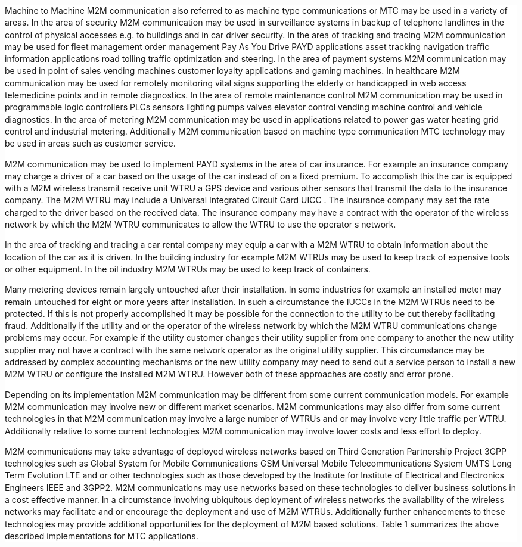 Machine to Machine M2M communication also referred to as machine type communications or MTC may be used in a variety of areas. In the area of security M2M communication may be used in surveillance systems in backup of telephone landlines in the control of physical accesses e.g. to buildings and in car driver security. In the area of tracking and tracing M2M communication may be used for fleet management order management Pay As You Drive PAYD applications asset tracking navigation traffic information applications road tolling traffic optimization and steering. In the area of payment systems M2M communication may be used in point of sales vending machines customer loyalty applications and gaming machines. In healthcare M2M communication may be used for remotely monitoring vital signs supporting the elderly or handicapped in web access telemedicine points and in remote diagnostics. In the area of remote maintenance control M2M communication may be used in programmable logic controllers PLCs sensors lighting pumps valves elevator control vending machine control and vehicle diagnostics. In the area of metering M2M communication may be used in applications related to power gas water heating grid control and industrial metering. Additionally M2M communication based on machine type communication MTC technology may be used in areas such as customer service.

M2M communication may be used to implement PAYD systems in the area of car insurance. For example an insurance company may charge a driver of a car based on the usage of the car instead of on a fixed premium. To accomplish this the car is equipped with a M2M wireless transmit receive unit WTRU a GPS device and various other sensors that transmit the data to the insurance company. The M2M WTRU may include a Universal Integrated Circuit Card UICC . The insurance company may set the rate charged to the driver based on the received data. The insurance company may have a contract with the operator of the wireless network by which the M2M WTRU communicates to allow the WTRU to use the operator s network.

In the area of tracking and tracing a car rental company may equip a car with a M2M WTRU to obtain information about the location of the car as it is driven. In the building industry for example M2M WTRUs may be used to keep track of expensive tools or other equipment. In the oil industry M2M WTRUs may be used to keep track of containers.

Many metering devices remain largely untouched after their installation. In some industries for example an installed meter may remain untouched for eight or more years after installation. In such a circumstance the IUCCs in the M2M WTRUs need to be protected. If this is not properly accomplished it may be possible for the connection to the utility to be cut thereby facilitating fraud. Additionally if the utility and or the operator of the wireless network by which the M2M WTRU communications change problems may occur. For example if the utility customer changes their utility supplier from one company to another the new utility supplier may not have a contract with the same network operator as the original utility supplier. This circumstance may be addressed by complex accounting mechanisms or the new utility company may need to send out a service person to install a new M2M WTRU or configure the installed M2M WTRU. However both of these approaches are costly and error prone.

Depending on its implementation M2M communication may be different from some current communication models. For example M2M communication may involve new or different market scenarios. M2M communications may also differ from some current technologies in that M2M communication may involve a large number of WTRUs and or may involve very little traffic per WTRU. Additionally relative to some current technologies M2M communication may involve lower costs and less effort to deploy.

M2M communications may take advantage of deployed wireless networks based on Third Generation Partnership Project 3GPP technologies such as Global System for Mobile Communications GSM Universal Mobile Telecommunications System UMTS Long Term Evolution LTE and or other technologies such as those developed by the Institute for Institute of Electrical and Electronics Engineers IEEE and 3GPP2. M2M communications may use networks based on these technologies to deliver business solutions in a cost effective manner. In a circumstance involving ubiquitous deployment of wireless networks the availability of the wireless networks may facilitate and or encourage the deployment and use of M2M WTRUs. Additionally further enhancements to these technologies may provide additional opportunities for the deployment of M2M based solutions. Table 1 summarizes the above described implementations for MTC applications.
